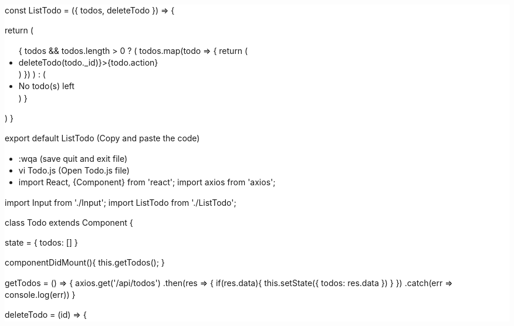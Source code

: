 const ListTodo = ({ todos, deleteTodo }) => {

return (
<ul>
{
todos &&
todos.length > 0 ?
(
todos.map(todo => {
return (
<li key={todo._id} onClick={() => deleteTodo(todo._id)}>{todo.action}</li>
)
})
)
:
(
<li>No todo(s) left</li>
)
}
</ul>
)
}

export default ListTodo (Copy and paste the code)
- :wqa (save quit and exit file)
- vi Todo.js (Open Todo.js file)
- import React, {Component} from 'react';
import axios from 'axios';

import Input from './Input';
import ListTodo from './ListTodo';

class Todo extends Component {

state = {
todos: []
}

componentDidMount(){
this.getTodos();
}

getTodos = () => {
axios.get('/api/todos')
.then(res => {
if(res.data){
this.setState({
todos: res.data
})
}
})
.catch(err => console.log(err))
}

deleteTodo = (id) => {
